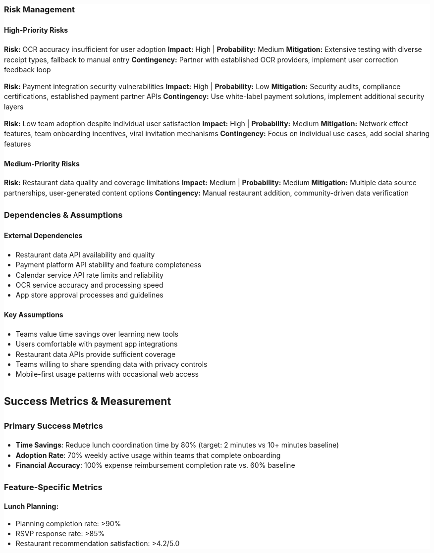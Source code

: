 ### Risk Management

#### High-Priority Risks
**Risk:** OCR accuracy insufficient for user adoption
**Impact:** High | **Probability:** Medium
**Mitigation:** Extensive testing with diverse receipt types, fallback to manual entry
**Contingency:** Partner with established OCR providers, implement user correction feedback loop

**Risk:** Payment integration security vulnerabilities
**Impact:** High | **Probability:** Low
**Mitigation:** Security audits, compliance certifications, established payment partner APIs
**Contingency:** Use white-label payment solutions, implement additional security layers

**Risk:** Low team adoption despite individual user satisfaction
**Impact:** High | **Probability:** Medium
**Mitigation:** Network effect features, team onboarding incentives, viral invitation mechanisms
**Contingency:** Focus on individual use cases, add social sharing features

#### Medium-Priority Risks
**Risk:** Restaurant data quality and coverage limitations
**Impact:** Medium | **Probability:** Medium
**Mitigation:** Multiple data source partnerships, user-generated content options
**Contingency:** Manual restaurant addition, community-driven data verification

### Dependencies & Assumptions

#### External Dependencies
- Restaurant data API availability and quality
- Payment platform API stability and feature completeness
- Calendar service API rate limits and reliability
- OCR service accuracy and processing speed
- App store approval processes and guidelines

#### Key Assumptions
- Teams value time savings over learning new tools
- Users comfortable with payment app integrations
- Restaurant data APIs provide sufficient coverage
- Teams willing to share spending data with privacy controls
- Mobile-first usage patterns with occasional web access

## Success Metrics & Measurement

### Primary Success Metrics
- **Time Savings**: Reduce lunch coordination time by 80% (target: 2 minutes vs 10+ minutes baseline)
- **Adoption Rate**: 70% weekly active usage within teams that complete onboarding
- **Financial Accuracy**: 100% expense reimbursement completion rate vs. 60% baseline

### Feature-Specific Metrics
**Lunch Planning:**
- Planning completion rate: >90%
- RSVP response rate: >85%
- Restaurant recommendation satisfaction: >4.2/5.0
